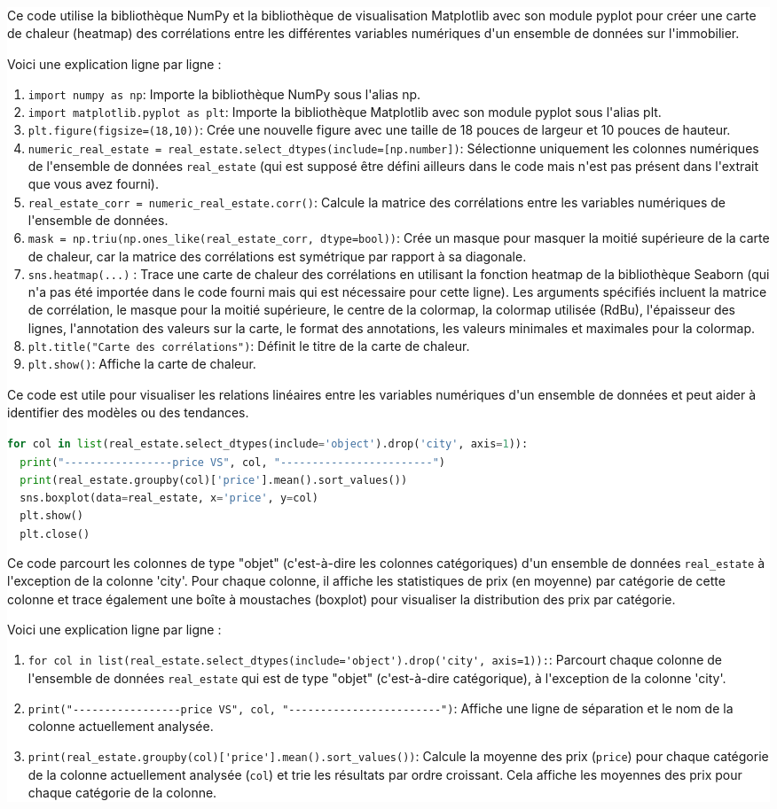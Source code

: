 Ce code utilise la bibliothèque NumPy et la bibliothèque de visualisation Matplotlib avec son module pyplot pour créer une carte de chaleur (heatmap) des corrélations entre les différentes variables numériques d'un ensemble de données sur l'immobilier.

Voici une explication ligne par ligne :

1. `import numpy as np`: Importe la bibliothèque NumPy sous l'alias np.
2. `import matplotlib.pyplot as plt`: Importe la bibliothèque Matplotlib avec son module pyplot sous l'alias plt.
3. `plt.figure(figsize=(18,10))`: Crée une nouvelle figure avec une taille de 18 pouces de largeur et 10 pouces de hauteur.
4. `numeric_real_estate = real_estate.select_dtypes(include=[np.number])`: Sélectionne uniquement les colonnes numériques de l'ensemble de données `real_estate` (qui est supposé être défini ailleurs dans le code mais n'est pas présent dans l'extrait que vous avez fourni).
5. `real_estate_corr = numeric_real_estate.corr()`: Calcule la matrice des corrélations entre les variables numériques de l'ensemble de données.
6. `mask = np.triu(np.ones_like(real_estate_corr, dtype=bool))`: Crée un masque pour masquer la moitié supérieure de la carte de chaleur, car la matrice des corrélations est symétrique par rapport à sa diagonale.
7. `sns.heatmap(...)` : Trace une carte de chaleur des corrélations en utilisant la fonction heatmap de la bibliothèque Seaborn (qui n'a pas été importée dans le code fourni mais qui est nécessaire pour cette ligne). Les arguments spécifiés incluent la matrice de corrélation, le masque pour la moitié supérieure, le centre de la colormap, la colormap utilisée (RdBu), l'épaisseur des lignes, l'annotation des valeurs sur la carte, le format des annotations, les valeurs minimales et maximales pour la colormap.
8. `plt.title("Carte des corrélations")`: Définit le titre de la carte de chaleur.
9. `plt.show()`: Affiche la carte de chaleur.

Ce code est utile pour visualiser les relations linéaires entre les variables numériques d'un ensemble de données et peut aider à identifier des modèles ou des tendances.
    

```python
for col in list(real_estate.select_dtypes(include='object').drop('city', axis=1)):
  print("-----------------price VS", col, "------------------------")
  print(real_estate.groupby(col)['price'].mean().sort_values())
  sns.boxplot(data=real_estate, x='price', y=col)
  plt.show()
  plt.close()
```

Ce code parcourt les colonnes de type "objet" (c'est-à-dire les colonnes catégoriques) d'un ensemble de données `real_estate` à l'exception de la colonne 'city'. Pour chaque colonne, il affiche les statistiques de prix (en moyenne) par catégorie de cette colonne et trace également une boîte à moustaches (boxplot) pour visualiser la distribution des prix par catégorie.

Voici une explication ligne par ligne :

1. `for col in list(real_estate.select_dtypes(include='object').drop('city', axis=1)):`: Parcourt chaque colonne de l'ensemble de données `real_estate` qui est de type "objet" (c'est-à-dire catégorique), à l'exception de la colonne 'city'.
   
2. `print("-----------------price VS", col, "------------------------")`: Affiche une ligne de séparation et le nom de la colonne actuellement analysée.

3. `print(real_estate.groupby(col)['price'].mean().sort_values())`: Calcule la moyenne des prix (`price`) pour chaque catégorie de la colonne actuellement analysée (`col`) et trie les résultats par ordre croissant. Cela affiche les moyennes des prix pour chaque catégorie de la colonne.
